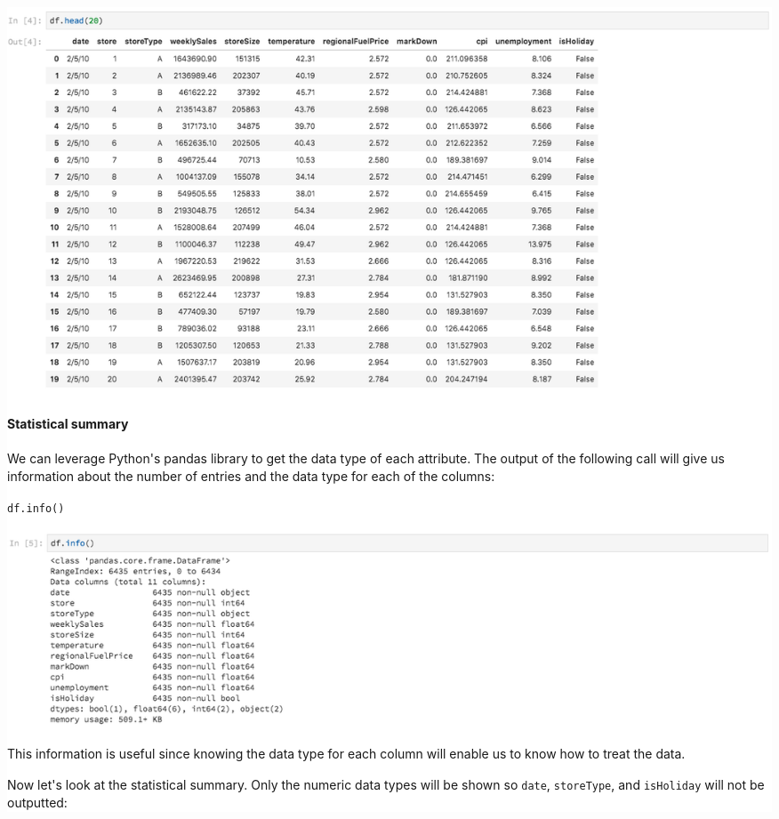![](df_head.png)

#### Statistical summary

We can leverage Python's pandas library to get the data type of each attribute. The output of the following call will give us information about the number of entries and the data type for each of the columns:

```PYTHON
df.info()
```

![](df_info.png)

This information is useful since knowing the data type for each column will enable us to know how to treat the data.

Now let's look at the statistical summary. Only the numeric data types will be shown so `date`, `storeType`, and `isHoliday` will not be outputted:
